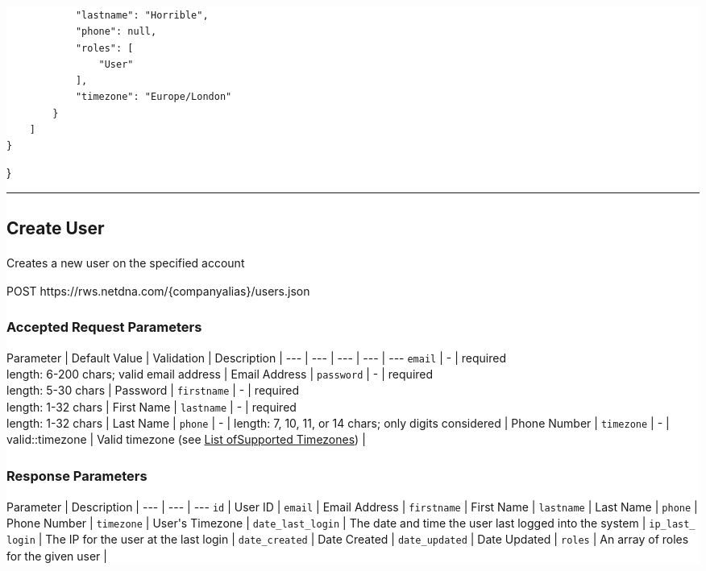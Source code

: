                 "lastname": "Horrible",
                "phone": null,
                "roles": [
                    "User"
                ],
                "timezone": "Europe/London"
            }
        ]
    }
}</pre>
  </div>
</div>
 
<script>
  $(function () {
    $('#myTab5 a:last').tab('show');
  })
</script>

---


## Create User

Creates a new user on the specified account

<div class="heading">
<div class="url POST"><span class="http_method">POST</span>
<span class="path">https://rws.netdna.com/{companyalias}/users.json</span></div>
</div>

### Accepted Request Parameters

Parameter | Default Value | Validation | Description |
--- | --- | --- | --- | ---
`email` | - | <span class="label important">required</span><br />length: 6-200 chars; valid email address | Email Address |
`password` | - | <span class="label important">required</span><br />length: 5-30 chars | Password |
`firstname` | - | <span class="label important">required</span><br />length: 1-32 chars | First Name |
`lastname` | - | <span class="label important">required</span><br />length: 1-32 chars | Last Name |
`phone` | - | length: 7, 10, 11, or 14 chars; only digits considered | Phone Number |
`timezone` | - | valid::timezone | Valid timezone (see [List ofSupported Timezones](http://php.net/manual/en/timezones.php)) |


### Response Parameters

Parameter | Description |
--- | --- | ---
`id` | User ID |
`email` | Email Address |
`firstname` | First Name |
`lastname` | Last Name |
`phone` | Phone Number |
`timezone` | User's Timezone |
`date_last_login` | The date and time the user last logged into the system |
`ip_last_login` | The IP for the user at the last login |
`date_created` | Date Created |
`date_updated` | Date Updated |
`roles` | An array of roles for the given user |
